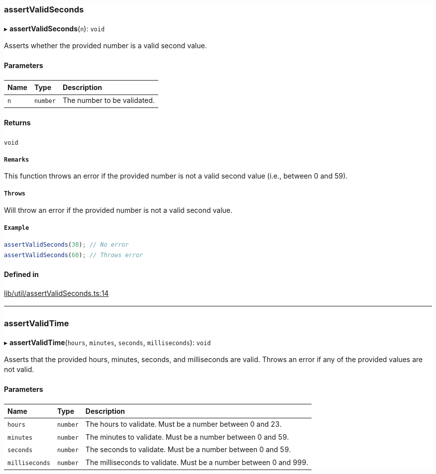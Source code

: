 ### assertValidSeconds

▸ **assertValidSeconds**(`n`): `void`

Asserts whether the provided number is a valid second value.

#### Parameters

| Name | Type | Description |
| :------ | :------ | :------ |
| `n` | `number` | The number to be validated. |

#### Returns

`void`

**`Remarks`**

This function throws an error if the provided number is not a valid second value (i.e., between 0 and 59).

**`Throws`**

Will throw an error if the provided number is not a valid second value.

**`Example`**

```ts
assertValidSeconds(30); // No error
assertValidSeconds(60); // Throws error
```

#### Defined in

[lib/util/assertValidSeconds.ts:14](https://github.com/bemoje/tsmono/blob/87185a0/pkg/time/src/lib/util/assertValidSeconds.ts#L14)

___

### assertValidTime

▸ **assertValidTime**(`hours`, `minutes`, `seconds`, `milliseconds`): `void`

Asserts that the provided hours, minutes, seconds, and milliseconds are valid.
Throws an error if any of the provided values are not valid.

#### Parameters

| Name | Type | Description |
| :------ | :------ | :------ |
| `hours` | `number` | The hours to validate. Must be a number between 0 and 23. |
| `minutes` | `number` | The minutes to validate. Must be a number between 0 and 59. |
| `seconds` | `number` | The seconds to validate. Must be a number between 0 and 59. |
| `milliseconds` | `number` | The milliseconds to validate. Must be a number between 0 and 999. |
